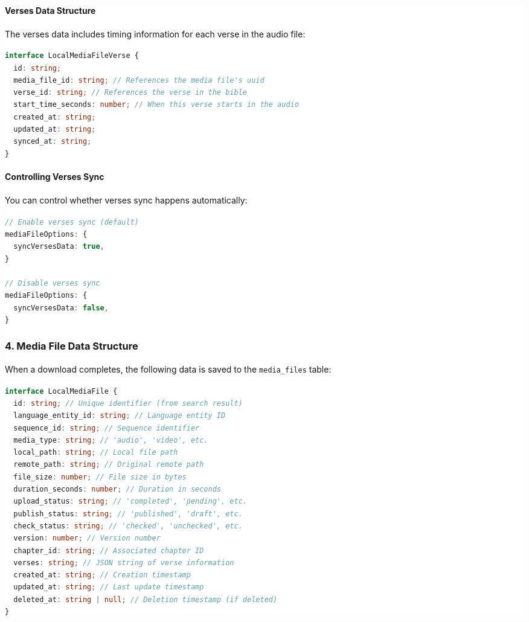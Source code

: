 #### Verses Data Structure

The verses data includes timing information for each verse in the audio file:

```typescript
interface LocalMediaFileVerse {
  id: string;
  media_file_id: string; // References the media file's uuid
  verse_id: string; // References the verse in the bible
  start_time_seconds: number; // When this verse starts in the audio
  created_at: string;
  updated_at: string;
  synced_at: string;
}
```

#### Controlling Verses Sync

You can control whether verses sync happens automatically:

```typescript
// Enable verses sync (default)
mediaFileOptions: {
  syncVersesData: true,
}

// Disable verses sync
mediaFileOptions: {
  syncVersesData: false,
}
```

### 4. Media File Data Structure

When a download completes, the following data is saved to the `media_files` table:

```typescript
interface LocalMediaFile {
  id: string; // Unique identifier (from search result)
  language_entity_id: string; // Language entity ID
  sequence_id: string; // Sequence identifier
  media_type: string; // 'audio', 'video', etc.
  local_path: string; // Local file path
  remote_path: string; // Original remote path
  file_size: number; // File size in bytes
  duration_seconds: number; // Duration in seconds
  upload_status: string; // 'completed', 'pending', etc.
  publish_status: string; // 'published', 'draft', etc.
  check_status: string; // 'checked', 'unchecked', etc.
  version: number; // Version number
  chapter_id: string; // Associated chapter ID
  verses: string; // JSON string of verse information
  created_at: string; // Creation timestamp
  updated_at: string; // Last update timestamp
  deleted_at: string | null; // Deletion timestamp (if deleted)
}
```
